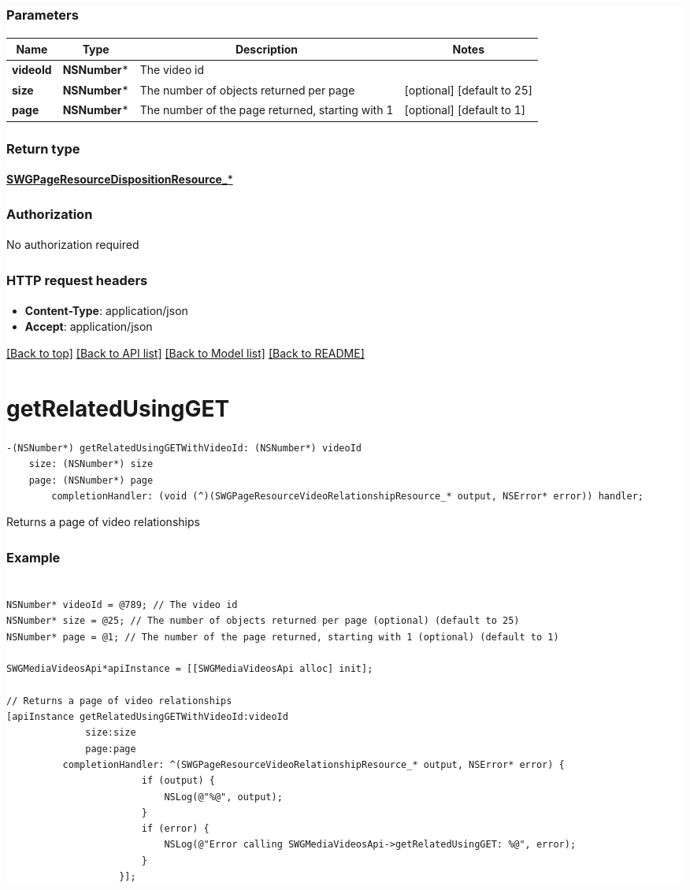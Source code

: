 ### Parameters

Name | Type | Description  | Notes
------------- | ------------- | ------------- | -------------
 **videoId** | **NSNumber***| The video id | 
 **size** | **NSNumber***| The number of objects returned per page | [optional] [default to 25]
 **page** | **NSNumber***| The number of the page returned, starting with 1 | [optional] [default to 1]

### Return type

[**SWGPageResourceDispositionResource_***](SWGPageResourceDispositionResource_.md)

### Authorization

No authorization required

### HTTP request headers

 - **Content-Type**: application/json
 - **Accept**: application/json

[[Back to top]](#) [[Back to API list]](../README.md#documentation-for-api-endpoints) [[Back to Model list]](../README.md#documentation-for-models) [[Back to README]](../README.md)

# **getRelatedUsingGET**
```objc
-(NSNumber*) getRelatedUsingGETWithVideoId: (NSNumber*) videoId
    size: (NSNumber*) size
    page: (NSNumber*) page
        completionHandler: (void (^)(SWGPageResourceVideoRelationshipResource_* output, NSError* error)) handler;
```

Returns a page of video relationships

### Example 
```objc

NSNumber* videoId = @789; // The video id
NSNumber* size = @25; // The number of objects returned per page (optional) (default to 25)
NSNumber* page = @1; // The number of the page returned, starting with 1 (optional) (default to 1)

SWGMediaVideosApi*apiInstance = [[SWGMediaVideosApi alloc] init];

// Returns a page of video relationships
[apiInstance getRelatedUsingGETWithVideoId:videoId
              size:size
              page:page
          completionHandler: ^(SWGPageResourceVideoRelationshipResource_* output, NSError* error) {
                        if (output) {
                            NSLog(@"%@", output);
                        }
                        if (error) {
                            NSLog(@"Error calling SWGMediaVideosApi->getRelatedUsingGET: %@", error);
                        }
                    }];
```

